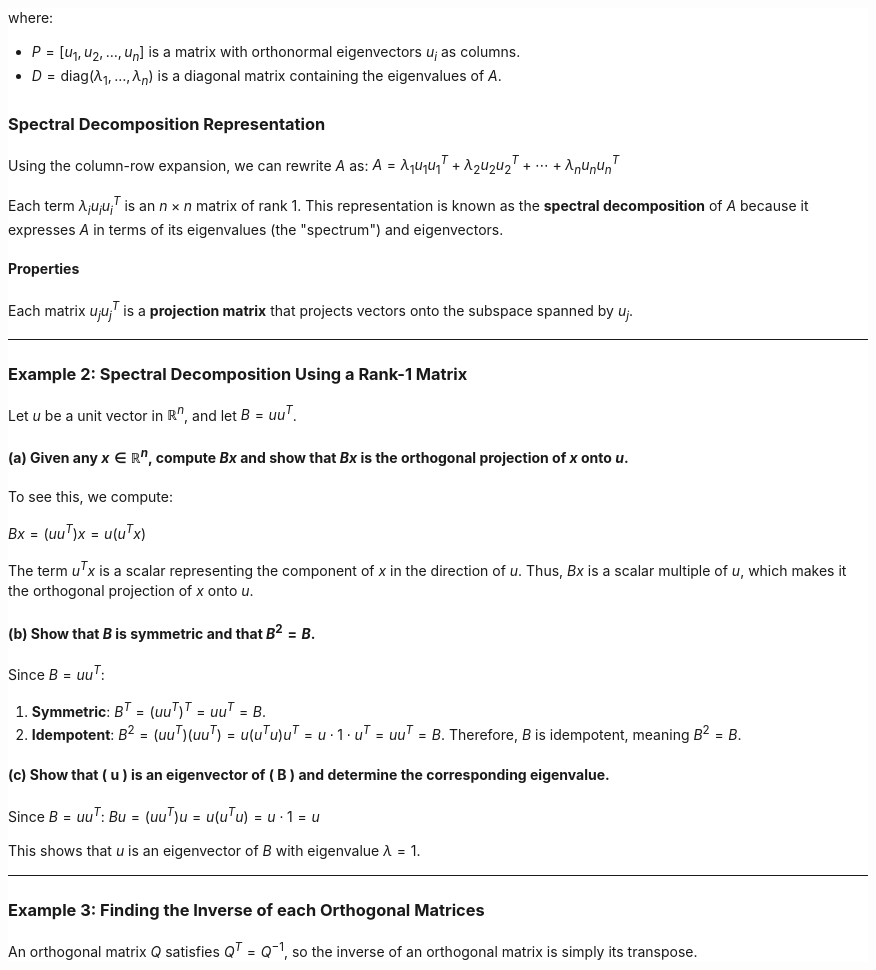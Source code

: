 where:
- $`P = [u_1, u_2, \dots, u_n]`$ is a matrix with orthonormal eigenvectors $u_i$ as columns.
- $`D = \text{diag}(\lambda_1, \dots, \lambda_n)`$ is a diagonal matrix containing the eigenvalues of $A$.

### Spectral Decomposition Representation

Using the column-row expansion, we can rewrite $A$ as:
$`A = \lambda_1 u_1 u_1^T + \lambda_2 u_2 u_2^T + \cdots + \lambda_n u_n u_n^T`$

Each term $`\lambda_i u_i u_i^T`$ is an $`n \times n`$ matrix of rank 1. This representation is known as the **spectral decomposition** of $A$
because it expresses $A$ in terms of its eigenvalues (the "spectrum") and eigenvectors.

#### Properties
Each matrix $`u_j u_j^T`$ is a **projection matrix** that projects vectors onto the subspace spanned by $u_j$.

---

### Example 2: Spectral Decomposition Using a Rank-1 Matrix

Let $u$ be a unit vector in $`\mathbb{R}^n`$, and let $`B = uu^T`$.

#### (a) Given any $`x \in \mathbb{R}^n`$, compute $Bx$ and show that $Bx$ is the orthogonal projection of $x$ onto $u$.
To see this, we compute:

$`B x = (u u^T) x = u (u^T x)`$

The term $`u^T x`$ is a scalar representing the component of $x$ in the direction of $u$. Thus, $`B x`$ is a scalar multiple of $u$, 
which makes it the orthogonal projection of $x$ onto $u$.

#### (b) Show that $B$ is symmetric and that $`B^2 = B`$.
Since $`B = u u^T`$:
1. **Symmetric**: $`B^T = (u u^T)^T = u u^T = B`$.
2. **Idempotent**: $`B^2 = (u u^T)(u u^T) = u (u^T u) u^T = u \cdot 1 \cdot u^T = u u^T = B`$. Therefore, $B$ is idempotent, meaning $`B^2 = B`$.

#### (c) Show that \( u \) is an eigenvector of \( B \) and determine the corresponding eigenvalue.
Since $`B = u u^T`$:
$`B u = (u u^T) u = u (u^T u) = u \cdot 1 = u`$

This shows that $u$ is an eigenvector of $B$ with eigenvalue $`\lambda = 1`$.

---

### Example 3: Finding the Inverse of each Orthogonal Matrices

An orthogonal matrix $Q$ satisfies $`Q^T = Q^{-1}`$, so the inverse of an orthogonal matrix is simply its transpose.
